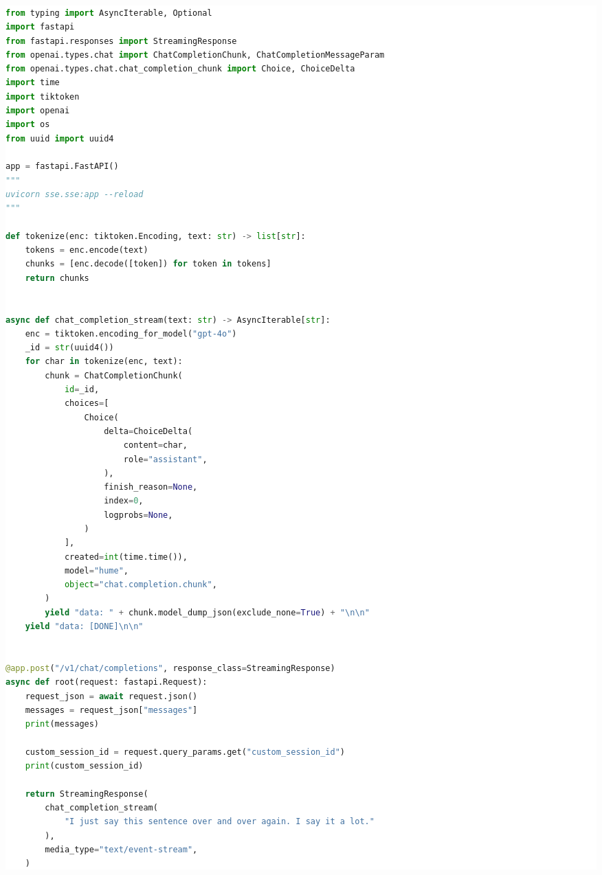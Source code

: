 ```python
from typing import AsyncIterable, Optional
import fastapi
from fastapi.responses import StreamingResponse
from openai.types.chat import ChatCompletionChunk, ChatCompletionMessageParam
from openai.types.chat.chat_completion_chunk import Choice, ChoiceDelta
import time
import tiktoken
import openai
import os
from uuid import uuid4

app = fastapi.FastAPI()
"""
uvicorn sse.sse:app --reload
"""

def tokenize(enc: tiktoken.Encoding, text: str) -> list[str]:
    tokens = enc.encode(text)
    chunks = [enc.decode([token]) for token in tokens]
    return chunks


async def chat_completion_stream(text: str) -> AsyncIterable[str]:
    enc = tiktoken.encoding_for_model("gpt-4o")
    _id = str(uuid4())
    for char in tokenize(enc, text):
        chunk = ChatCompletionChunk(
            id=_id,
            choices=[
                Choice(
                    delta=ChoiceDelta(
                        content=char,
                        role="assistant",
                    ),
                    finish_reason=None,
                    index=0,
                    logprobs=None,
                )
            ],
            created=int(time.time()),
            model="hume",
            object="chat.completion.chunk",
        )
        yield "data: " + chunk.model_dump_json(exclude_none=True) + "\n\n"
    yield "data: [DONE]\n\n"


@app.post("/v1/chat/completions", response_class=StreamingResponse)
async def root(request: fastapi.Request):
    request_json = await request.json()
    messages = request_json["messages"]
    print(messages)

    custom_session_id = request.query_params.get("custom_session_id")
    print(custom_session_id)

    return StreamingResponse(
        chat_completion_stream(
            "I just say this sentence over and over again. I say it a lot."
        ),
        media_type="text/event-stream",
    )
```